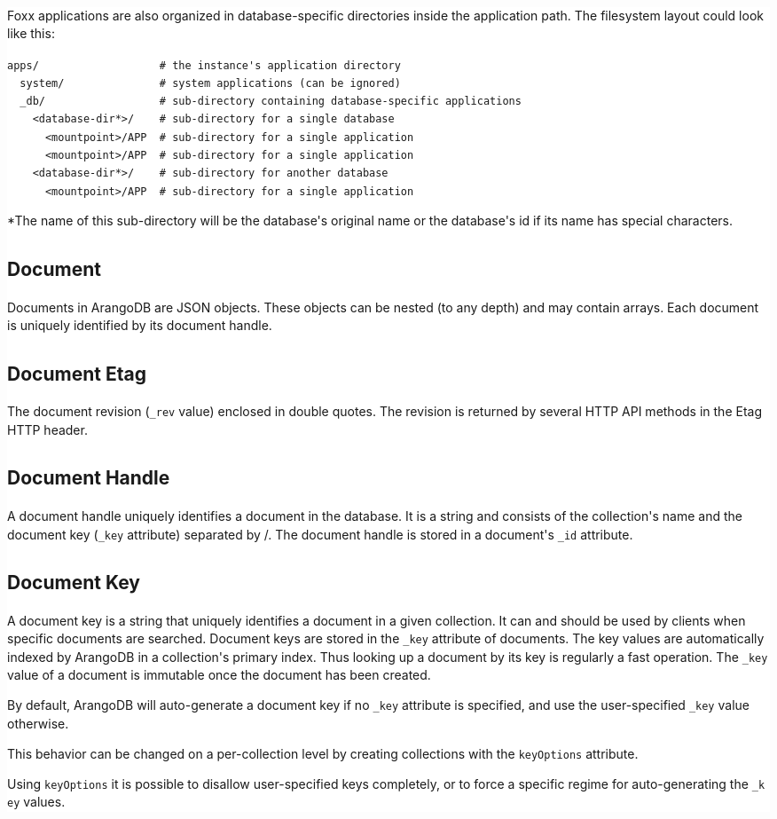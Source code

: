 Foxx applications are also organized in database-specific directories inside the application path. The filesystem layout could look like this:

```
apps/                   # the instance's application directory
  system/               # system applications (can be ignored)
  _db/                  # sub-directory containing database-specific applications
    <database-dir*>/    # sub-directory for a single database
      <mountpoint>/APP  # sub-directory for a single application
      <mountpoint>/APP  # sub-directory for a single application
    <database-dir*>/    # sub-directory for another database
      <mountpoint>/APP  # sub-directory for a single application
```
*The name of this sub-directory will be the database's original name or the 
database's id if its name has special characters.


Document
--------

Documents in ArangoDB are JSON objects. These objects can be nested (to any depth) and may contain arrays. Each document is uniquely identified by its document handle.

Document Etag
-------------

The document revision (`_rev` value) enclosed in double quotes. The revision is returned by several HTTP API methods in the Etag HTTP header.

Document Handle
---------------

A document handle uniquely identifies a document in the database. It is a string and consists of the collection's name and the document key (`_key` attribute) separated by /. The document handle is stored in a document's `_id` attribute.

Document Key
------------

A document key is a string that uniquely identifies a document in a
given collection. It can and should be used by clients when specific
documents are searched. Document keys are stored in the `_key` attribute
of documents. The key values are automatically indexed by ArangoDB in
a collection's primary index. Thus looking up a document by its key is
regularly a fast operation. The `_key` value of a document is immutable
once the document has been created.

By default, ArangoDB will auto-generate a document key if no `_key`
attribute is specified, and use the user-specified `_key` value
otherwise.

This behavior can be changed on a per-collection level by creating
collections with the `keyOptions` attribute.

Using `keyOptions` it is possible to disallow user-specified keys completely, or to force a specific regime for auto-generating the `_key` values.
